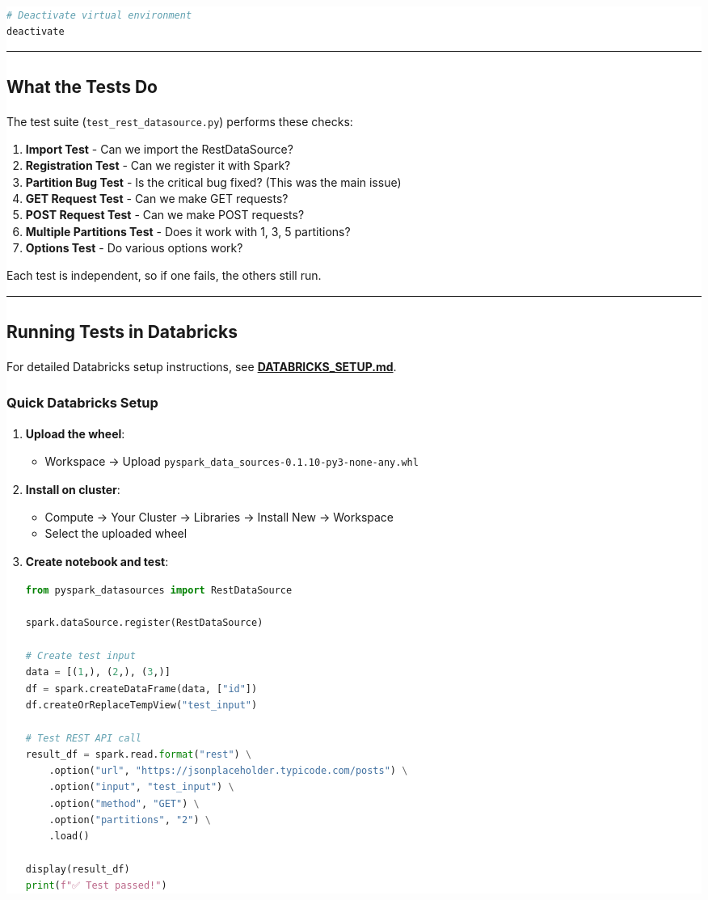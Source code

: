 ```bash
# Deactivate virtual environment
deactivate
```

---

## What the Tests Do

The test suite (`test_rest_datasource.py`) performs these checks:

1. **Import Test** - Can we import the RestDataSource?
2. **Registration Test** - Can we register it with Spark?
3. **Partition Bug Test** - Is the critical bug fixed? (This was the main issue)
4. **GET Request Test** - Can we make GET requests?
5. **POST Request Test** - Can we make POST requests?
6. **Multiple Partitions Test** - Does it work with 1, 3, 5 partitions?
7. **Options Test** - Do various options work?

Each test is independent, so if one fails, the others still run.

---

## Running Tests in Databricks

For detailed Databricks setup instructions, see **[DATABRICKS_SETUP.md](DATABRICKS_SETUP.md)**.

### Quick Databricks Setup

1. **Upload the wheel**:
   - Workspace → Upload `pyspark_data_sources-0.1.10-py3-none-any.whl`

2. **Install on cluster**:
   - Compute → Your Cluster → Libraries → Install New → Workspace
   - Select the uploaded wheel

3. **Create notebook and test**:
   ```python
   from pyspark_datasources import RestDataSource

   spark.dataSource.register(RestDataSource)

   # Create test input
   data = [(1,), (2,), (3,)]
   df = spark.createDataFrame(data, ["id"])
   df.createOrReplaceTempView("test_input")

   # Test REST API call
   result_df = spark.read.format("rest") \
       .option("url", "https://jsonplaceholder.typicode.com/posts") \
       .option("input", "test_input") \
       .option("method", "GET") \
       .option("partitions", "2") \
       .load()

   display(result_df)
   print(f"✅ Test passed!")
   ```
